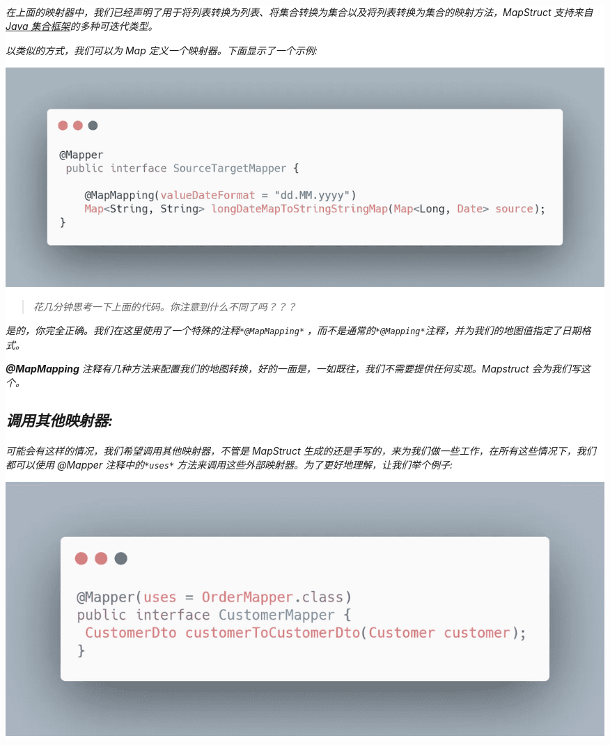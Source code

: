 *在上面的映射器中，我们已经声明了用于将列表转换为列表、将集合转换为集合以及将列表转换为集合的映射方法，MapStruct 支持来自 [Java 集合框架](http://docs.oracle.com/javase/tutorial/collections/intro/index.html)的多种可迭代类型。*

*以类似的方式，我们可以为 Map 定义一个映射器。下面显示了一个示例:*

*![](img/ff7a701aac1d71722cca8ecdd93e9a09.png)*

> *花几分钟思考一下上面的代码。你注意到什么不同了吗？？？*

*是的，你完全正确。我们在这里使用了一个特殊的注释`*@MapMapping*` ，而不是通常的`*@Mapping*`注释，并为我们的地图值指定了日期格式。*

****@MapMapping*** 注释有几种方法来配置我们的地图转换，好的一面是，一如既往，我们不需要提供任何实现。Mapstruct 会为我们写这个。*

## ***调用其他映射器:***

*可能会有这样的情况，我们希望调用其他映射器，不管是 *MapStruct* 生成的还是手写的，来为我们做一些工作，在所有这些情况下，我们都可以使用 *@Mapper* 注释中的`*uses*` 方法来调用这些外部映射器。为了更好地理解，让我们举个例子:*

*![](img/6572014c84589f4aec04f6274ed5fd55.png)*
